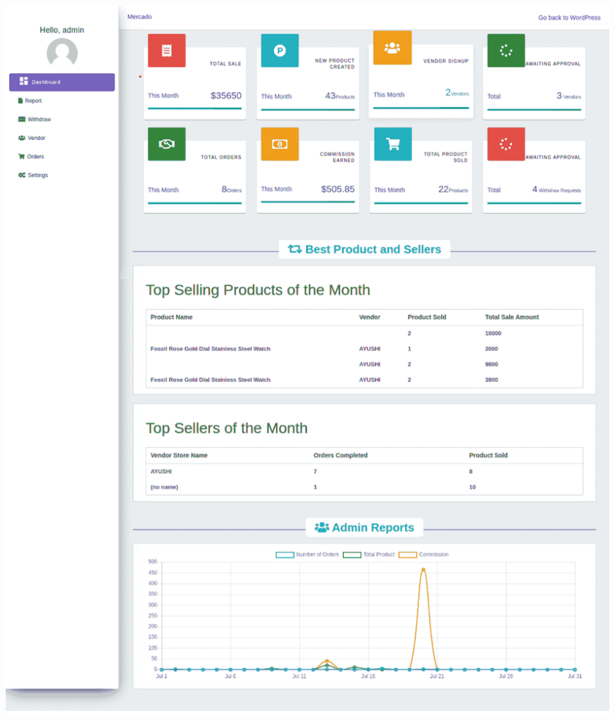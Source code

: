 [![Mercado Pro WooCommerce Multi-Vendor plugin admin dashboard](img/ac9d3f2bb771984f13e1c5266e98fdcf.png)](https://kinsta.com/wp-content/uploads/2021/06/mercado-pro-woocommerce-multi-vendor-admin-dashbaord.png)
